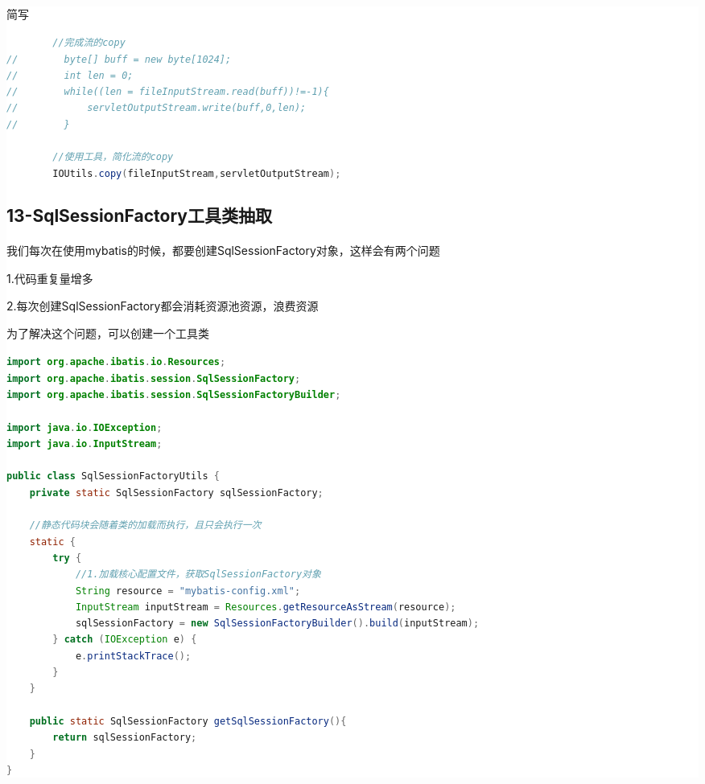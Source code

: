 

简写

```java
        //完成流的copy
//        byte[] buff = new byte[1024];
//        int len = 0;
//        while((len = fileInputStream.read(buff))!=-1){
//            servletOutputStream.write(buff,0,len);
//        }

        //使用工具，简化流的copy
        IOUtils.copy(fileInputStream,servletOutputStream);
```



## 13-SqlSessionFactory工具类抽取

我们每次在使用mybatis的时候，都要创建SqlSessionFactory对象，这样会有两个问题

1.代码重复量增多

2.每次创建SqlSessionFactory都会消耗资源池资源，浪费资源

为了解决这个问题，可以创建一个工具类

```java
import org.apache.ibatis.io.Resources;
import org.apache.ibatis.session.SqlSessionFactory;
import org.apache.ibatis.session.SqlSessionFactoryBuilder;

import java.io.IOException;
import java.io.InputStream;

public class SqlSessionFactoryUtils {
    private static SqlSessionFactory sqlSessionFactory;

    //静态代码块会随着类的加载而执行，且只会执行一次
    static {
        try {
            //1.加载核心配置文件，获取SqlSessionFactory对象
            String resource = "mybatis-config.xml";
            InputStream inputStream = Resources.getResourceAsStream(resource);
            sqlSessionFactory = new SqlSessionFactoryBuilder().build(inputStream);
        } catch (IOException e) {
            e.printStackTrace();
        }
    }

    public static SqlSessionFactory getSqlSessionFactory(){
        return sqlSessionFactory;
    }
}
```
